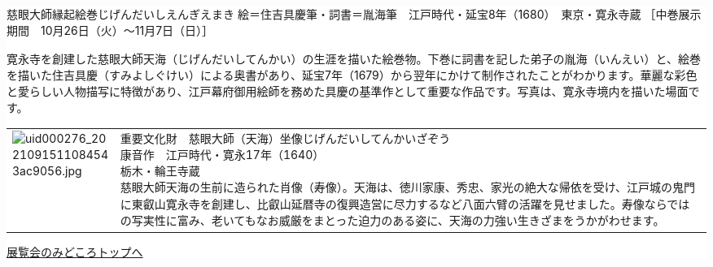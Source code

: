 慈眼大師縁起絵巻じげんだいしえんぎえまき
絵＝住吉具慶筆・詞書＝胤海筆　江戸時代・延宝8年（1680）　東京・寛永寺蔵
［中巻展示期間　10月26日（火）～11月7日（日）］

寛永寺を創建した慈眼大師天海（じげんだいしてんかい）の生涯を描いた絵巻物。下巻に詞書を記した弟子の胤海（いんえい）と、絵巻を描いた住吉具慶（すみよしぐけい）による奥書があり、延宝7年（1679）から翌年にかけて制作されたことがわかります。華麗な彩色と愛らしい人物描写に特徴があり、江戸幕府御用絵師を務めた具慶の基準作として重要な作品です。写真は、寛永寺境内を描いた場面です。

|     |     |
| --- | --- |
| ![uid000276_2021091511084543ac9056.jpg](../_resources/uid000276_2021091511084543ac9056.jpg) | 重要文化財　慈眼大師（天海）坐像じげんだいしてんかいざぞう<br>康音作　江戸時代・寛永17年（1640）<br>栃木・輪王寺蔵<br>慈眼大師天海の生前に造られた肖像（寿像）。天海は、徳川家康、秀忠、家光の絶大な帰依を受け、江戸城の鬼門に東叡山寛永寺を創建し、比叡山延暦寺の復興造営に尽力するなど八面六臂の活躍を見せました。寿像ならではの写実性に富み、老いてもなお威厳をまとった迫力のある姿に、天海の力強い生きざまをうかがわせます。 |

[展覧会のみどころトップへ](https://www.tnm.jp/modules/r_free_page/index.php?id=2096#top)